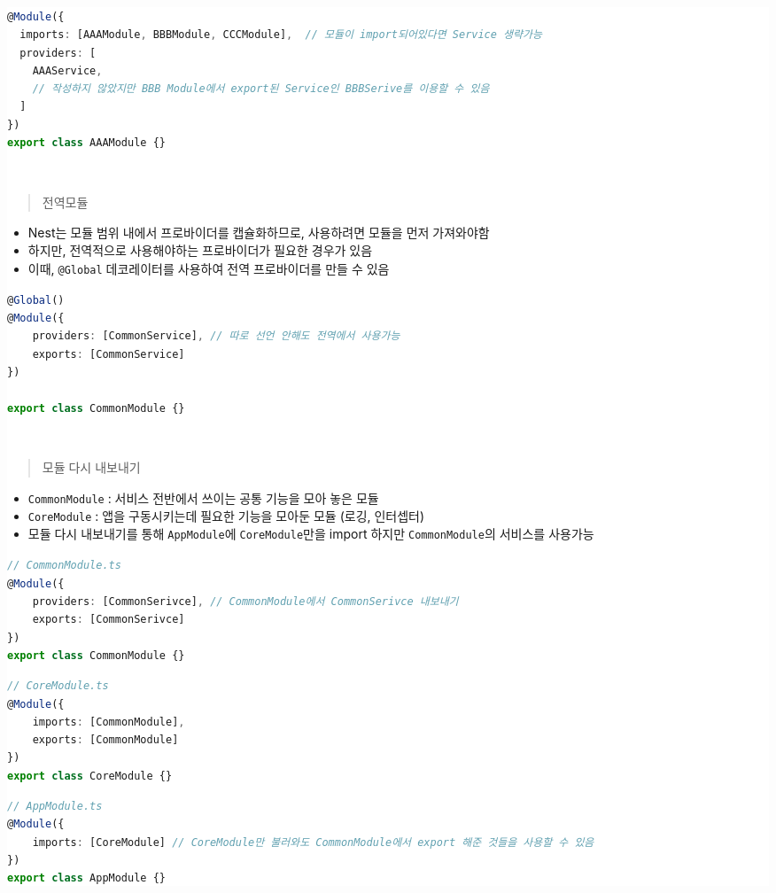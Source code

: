 ```typescript
@Module({
  imports: [AAAModule, BBBModule, CCCModule],  // 모듈이 import되어있다면 Service 생략가능
  providers: [
    AAAService,
    // 작성하지 않았지만 BBB Module에서 export된 Service인 BBBSerive를 이용할 수 있음
  ]
})
export class AAAModule {}
```

​    

> 전역모듈

- Nest는 모듈 범위 내에서 프로바이더를 캡슐화하므로, 사용하려면 모듈을 먼저 가져와야함
- 하지만, 전역적으로 사용해야하는 프로바이더가 필요한 경우가 있음
- 이때, `@Global` 데코레이터를 사용하여 전역 프로바이더를 만들 수 있음

```ts
@Global()
@Module({
    providers: [CommonService], // 따로 선언 안해도 전역에서 사용가능
    exports: [CommonService]
})

export class CommonModule {}
```

​    

> 모듈 다시 내보내기

- `CommonModule` : 서비스 전반에서 쓰이는 공통 기능을 모아 놓은 모듈
- `CoreModule` : 앱을 구동시키는데 필요한 기능을 모아둔 모듈 (로깅, 인터셉터)
- 모듈 다시 내보내기를 통해 `AppModule`에 `CoreModule`만을 import 하지만 `CommonModule`의 서비스를 사용가능

```ts
// CommonModule.ts
@Module({
    providers: [CommonSerivce], // CommonModule에서 CommonSerivce 내보내기
    exports: [CommonSerivce]  
})
export class CommonModule {}
```

```ts
// CoreModule.ts
@Module({
    imports: [CommonModule],
    exports: [CommonModule]
})
export class CoreModule {}
```

```ts
// AppModule.ts
@Module({
    imports: [CoreModule] // CoreModule만 불러와도 CommonModule에서 export 해준 것들을 사용할 수 있음
})
export class AppModule {}
```
